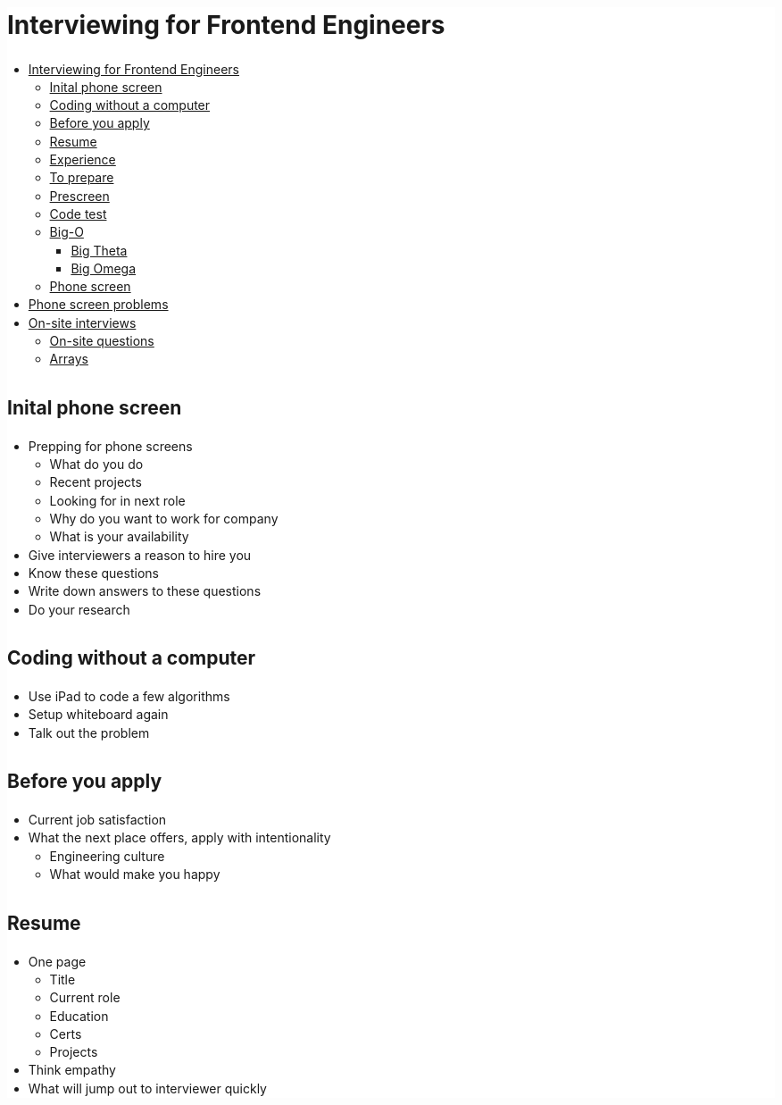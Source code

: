 # Interviewing for Frontend Engineers

- [Interviewing for Frontend Engineers](#interviewing-for-frontend-engineers)
  - [Inital phone screen](#inital-phone-screen)
  - [Coding without a computer](#coding-without-a-computer)
  - [Before you apply](#before-you-apply)
  - [Resume](#resume)
  - [Experience](#experience)
  - [To prepare](#to-prepare)
  - [Prescreen](#prescreen)
  - [Code test](#code-test)
  - [Big-O](#big-o)
    - [Big Theta](#big-theta)
    - [Big Omega](#big-omega)
  - [Phone screen](#phone-screen)
- [Phone screen problems](#phone-screen-problems)
- [On-site interviews](#on-site-interviews)
  - [On-site questions](#on-site-questions)
  - [Arrays](#arrays)


## Inital phone screen
- Prepping for phone screens
  - What do you do
  - Recent projects
  - Looking for in next role
  - Why do you want to work for company
  - What is your availability
- Give interviewers a reason to hire you
- Know these questions
- Write down answers to these questions
- Do your research

## Coding without a computer
- Use iPad to code a few algorithms
- Setup whiteboard again
- Talk out the problem

## Before you apply
- Current job satisfaction
- What the next place offers, apply with intentionality
  - Engineering culture
  - What would make you happy
  
## Resume
- One page
  - Title
  - Current role
  - Education
  - Certs
  - Projects
- Think empathy
- What will jump out to interviewer quickly
